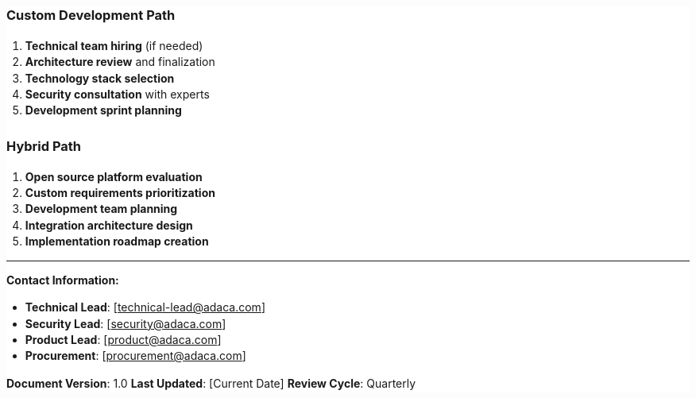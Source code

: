 ### Custom Development Path
1. **Technical team hiring** (if needed)
2. **Architecture review** and finalization
3. **Technology stack selection**
4. **Security consultation** with experts
5. **Development sprint planning**

### Hybrid Path
1. **Open source platform evaluation**
2. **Custom requirements prioritization**
3. **Development team planning**
4. **Integration architecture design**
5. **Implementation roadmap creation**

---

**Contact Information:**
- **Technical Lead**: [technical-lead@adaca.com]
- **Security Lead**: [security@adaca.com]
- **Product Lead**: [product@adaca.com]
- **Procurement**: [procurement@adaca.com]

**Document Version**: 1.0
**Last Updated**: [Current Date]
**Review Cycle**: Quarterly